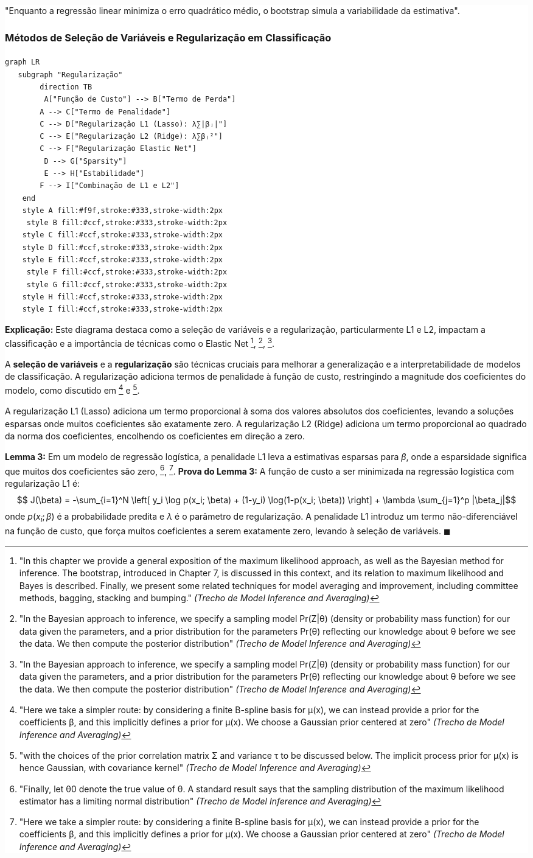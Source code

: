 "Enquanto a regressão linear minimiza o erro quadrático médio, o bootstrap simula a variabilidade da estimativa".

### Métodos de Seleção de Variáveis e Regularização em Classificação

```mermaid
graph LR
   subgraph "Regularização"
        direction TB
         A["Função de Custo"] --> B["Termo de Perda"]
        A --> C["Termo de Penalidade"]
        C --> D["Regularização L1 (Lasso): λ∑|βⱼ|"]
        C --> E["Regularização L2 (Ridge): λ∑βⱼ²"]
        C --> F["Regularização Elastic Net"]
         D --> G["Sparsity"]
         E --> H["Estabilidade"]
        F --> I["Combinação de L1 e L2"]
    end
    style A fill:#f9f,stroke:#333,stroke-width:2px
     style B fill:#ccf,stroke:#333,stroke-width:2px
    style C fill:#ccf,stroke:#333,stroke-width:2px
    style D fill:#ccf,stroke:#333,stroke-width:2px
    style E fill:#ccf,stroke:#333,stroke-width:2px
     style F fill:#ccf,stroke:#333,stroke-width:2px
     style G fill:#ccf,stroke:#333,stroke-width:2px
    style H fill:#ccf,stroke:#333,stroke-width:2px
    style I fill:#ccf,stroke:#333,stroke-width:2px
```
**Explicação:** Este diagrama destaca como a seleção de variáveis e a regularização, particularmente L1 e L2, impactam a classificação e a importância de técnicas como o Elastic Net [^8.2], [^8.4], [^8.5].

A **seleção de variáveis** e a **regularização** são técnicas cruciais para melhorar a generalização e a interpretabilidade de modelos de classificação. A regularização adiciona termos de penalidade à função de custo, restringindo a magnitude dos coeficientes do modelo, como discutido em [^8.5.1] e [^8.5.2].

A regularização L1 (Lasso) adiciona um termo proporcional à soma dos valores absolutos dos coeficientes, levando a soluções esparsas onde muitos coeficientes são exatamente zero. A regularização L2 (Ridge) adiciona um termo proporcional ao quadrado da norma dos coeficientes, encolhendo os coeficientes em direção a zero.

**Lemma 3:** Em um modelo de regressão logística, a penalidade L1 leva a estimativas esparsas para $\beta$, onde a esparsidade significa que muitos dos coeficientes são zero, [^8.4.4], [^8.5.1].
**Prova do Lemma 3:** A função de custo a ser minimizada na regressão logística com regularização L1 é:
$$ J(\beta) = -\sum_{i=1}^N \left[ y_i \log p(x_i; \beta) + (1-y_i) \log(1-p(x_i; \beta)) \right] + \lambda \sum_{j=1}^p |\beta_j|$$
onde $p(x_i; \beta)$ é a probabilidade predita e $\lambda$ é o parâmetro de regularização. A penalidade L1 introduz um termo não-diferenciável na função de custo, que força muitos coeficientes a serem exatamente zero, levando à seleção de variáveis. $\blacksquare$


[^8.1]: "For most of this book, the fitting (learning) of models has been achieved by minimizing a sum of squares for regression, or by minimizing cross-entropy for classification. In fact, both of these minimizations are instances of the maximum likelihood approach to fitting." *(Trecho de Model Inference and Averaging)*
[^8.2]: "In this chapter we provide a general exposition of the maximum likelihood approach, as well as the Bayesian method for inference. The bootstrap, introduced in Chapter 7, is discussed in this context, and its relation to maximum likelihood and Bayes is described. Finally, we present some related techniques for model averaging and improvement, including committee methods, bagging, stacking and bumping." *(Trecho de Model Inference and Averaging)*
[^8.2.1]: "The bootstrap method provides a direct computational way of assessing uncertainty, by sampling from the training data. Here we illustrate the bootstrap in a simple one-dimensional smoothing problem, and show its connection to maximum likelihood." *(Trecho de Model Inference and Averaging)*
[^8.2.2]: "It turns out that the parametric bootstrap agrees with least squares in the previous example because the model (8.5) has additive Gaussian errors. In general, the parametric bootstrap agrees not with least squares but with maximum likelihood, which we now review." *(Trecho de Model Inference and Averaging)*
[^8.2.3]: "In essence the bootstrap is a computer implementation of nonparametric or parametric maximum likelihood. The advantage of the bootstrap over the maximum likelihood formula is that it allows us to compute maximum likelihood estimates of standard errors and other quantities in settings where no formulas are available." *(Trecho de Model Inference and Averaging)*
[^8.4]: "In the Bayesian approach to inference, we specify a sampling model Pr(Z|θ) (density or probability mass function) for our data given the parameters, and a prior distribution for the parameters Pr(θ) reflecting our knowledge about θ before we see the data. We then compute the posterior distribution" *(Trecho de Model Inference and Averaging)*
[^8.4.4]: "Finally, let θ0 denote the true value of θ. A standard result says that the sampling distribution of the maximum likelihood estimator has a limiting normal distribution" *(Trecho de Model Inference and Averaging)*
[^8.4.5]: "Confidence points for θj can be constructed from either approximation in (8.17). Such a confidence point has the form" *(Trecho de Model Inference and Averaging)*
[^8.5]: "In the Bayesian approach to inference, we specify a sampling model Pr(Z|θ) (density or probability mass function) for our data given the parameters, and a prior distribution for the parameters Pr(θ) reflecting our knowledge about θ before we see the data. We then compute the posterior distribution" *(Trecho de Model Inference and Averaging)*
[^8.5.1]: "Here we take a simpler route: by considering a finite B-spline basis for μ(x), we can instead provide a prior for the coefficients β, and this implicitly defines a prior for μ(x). We choose a Gaussian prior centered at zero" *(Trecho de Model Inference and Averaging)*
[^8.5.2]: "with the choices of the prior correlation matrix Σ and variance τ to be discussed below. The implicit process prior for μ(x) is hence Gaussian, with covariance kernel" *(Trecho de Model Inference and Averaging)*